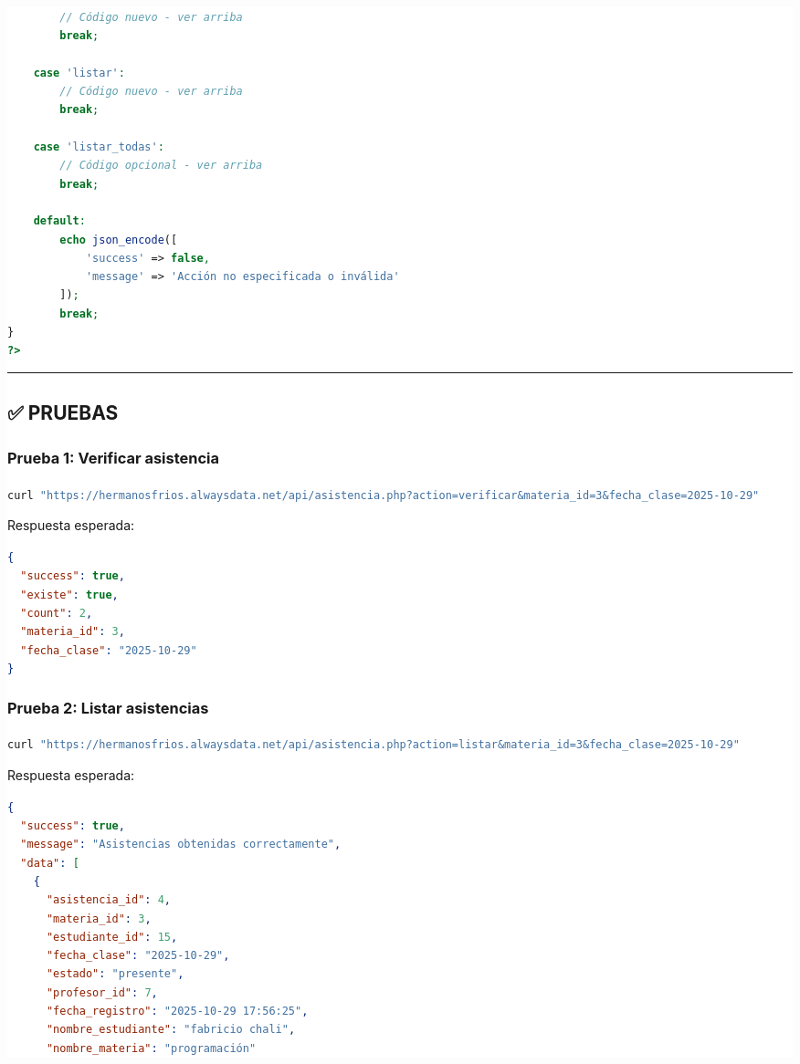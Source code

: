 ```php
        // Código nuevo - ver arriba
        break;
        
    case 'listar':
        // Código nuevo - ver arriba
        break;
        
    case 'listar_todas':
        // Código opcional - ver arriba
        break;
        
    default:
        echo json_encode([
            'success' => false,
            'message' => 'Acción no especificada o inválida'
        ]);
        break;
}
?>
```

---

## ✅ PRUEBAS

### Prueba 1: Verificar asistencia
```bash
curl "https://hermanosfrios.alwaysdata.net/api/asistencia.php?action=verificar&materia_id=3&fecha_clase=2025-10-29"
```

Respuesta esperada:
```json
{
  "success": true,
  "existe": true,
  "count": 2,
  "materia_id": 3,
  "fecha_clase": "2025-10-29"
}
```

### Prueba 2: Listar asistencias
```bash
curl "https://hermanosfrios.alwaysdata.net/api/asistencia.php?action=listar&materia_id=3&fecha_clase=2025-10-29"
```

Respuesta esperada:
```json
{
  "success": true,
  "message": "Asistencias obtenidas correctamente",
  "data": [
    {
      "asistencia_id": 4,
      "materia_id": 3,
      "estudiante_id": 15,
      "fecha_clase": "2025-10-29",
      "estado": "presente",
      "profesor_id": 7,
      "fecha_registro": "2025-10-29 17:56:25",
      "nombre_estudiante": "fabricio chali",
      "nombre_materia": "programación"
```